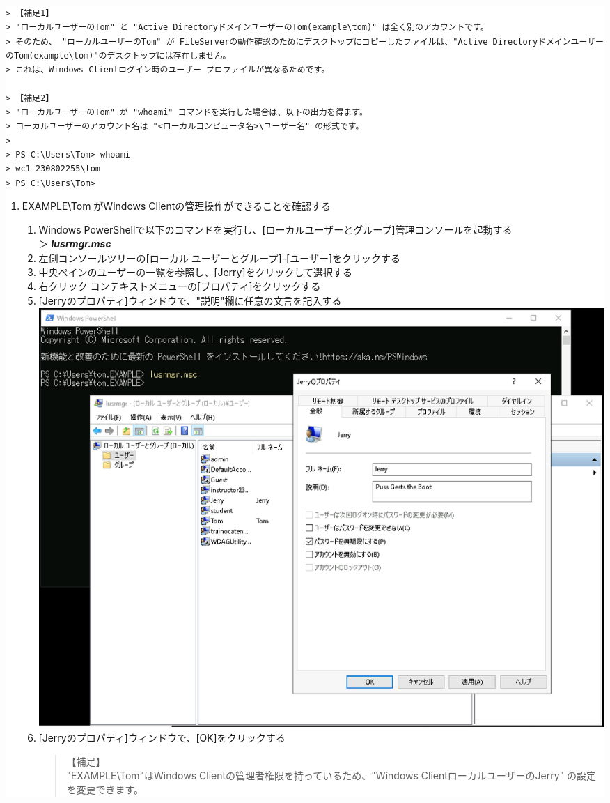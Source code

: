     > 【補足1】  
    > "ローカルユーザーのTom" と "Active DirectoryドメインユーザーのTom(example\tom)" は全く別のアカウントです。  
    > そのため、 "ローカルユーザーのTom" が FileServerの動作確認のためにデスクトップにコピーしたファイルは、"Active DirectoryドメインユーザーのTom(example\tom)"のデスクトップには存在しません。    
    > これは、Windows Clientログイン時のユーザー プロファイルが異なるためです。  

    > 【補足2】  
    > "ローカルユーザーのTom" が "whoami" コマンドを実行した場合は、以下の出力を得ます。  
    > ローカルユーザーのアカウント名は "<ローカルコンピュータ名>\ユーザー名" の形式です。  
    >    
    > PS C:\Users\Tom> whoami  
    > wc1-230802255\tom   
    > PS C:\Users\Tom>   

1. EXAMPLE\Tom がWindows Clientの管理操作ができることを確認する    
  
    1. Windows PowerShellで以下のコマンドを実行し、[ローカルユーザーとグループ]管理コンソールを起動する  
        ＞ ***lusrmgr.msc***    
    1. 左側コンソールツリーの[ローカル ユーザーとグループ]-[ユーザー]をクリックする  
    1. 中央ペインのユーザーの一覧を参照し、[Jerry]をクリックして選択する
    1. 右クリック コンテキストメニューの[プロパティ]をクリックする  
    1. [Jerryのプロパティ]ウィンドウで、"説明"欄に任意の文言を記入する  
            <kbd>![img](image/09/41.png)</kbd>
    1. [Jerryのプロパティ]ウィンドウで、[OK]をクリックする    
        > 【補足】  
        > "EXAMPLE\Tom"はWindows Clientの管理者権限を持っているため、"Windows ClientローカルユーザーのJerry" の設定を変更できます。  
